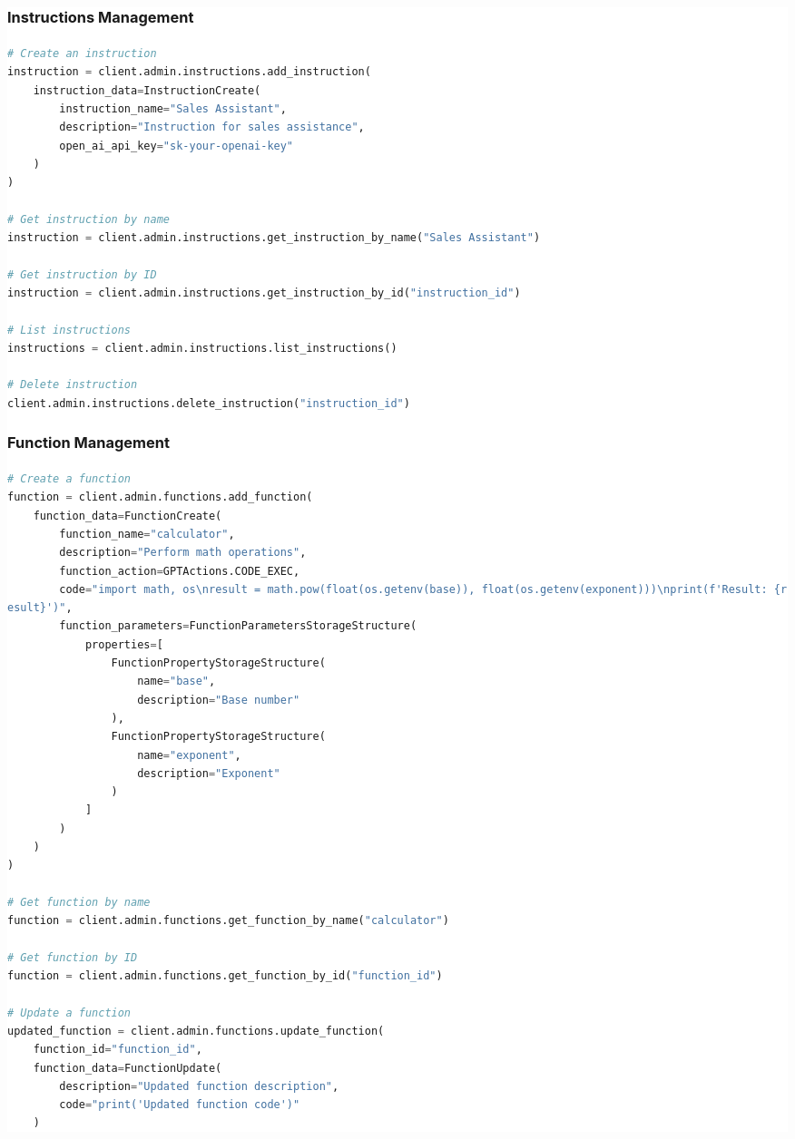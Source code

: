 ### Instructions Management

```python
# Create an instruction
instruction = client.admin.instructions.add_instruction(
    instruction_data=InstructionCreate(
        instruction_name="Sales Assistant",
        description="Instruction for sales assistance",
        open_ai_api_key="sk-your-openai-key"
    )
)

# Get instruction by name
instruction = client.admin.instructions.get_instruction_by_name("Sales Assistant")

# Get instruction by ID
instruction = client.admin.instructions.get_instruction_by_id("instruction_id")

# List instructions
instructions = client.admin.instructions.list_instructions()

# Delete instruction
client.admin.instructions.delete_instruction("instruction_id")
```

### Function Management

```python
# Create a function
function = client.admin.functions.add_function(
    function_data=FunctionCreate(
        function_name="calculator",
        description="Perform math operations",
        function_action=GPTActions.CODE_EXEC,
        code="import math, os\nresult = math.pow(float(os.getenv(base)), float(os.getenv(exponent)))\nprint(f'Result: {result}')",
        function_parameters=FunctionParametersStorageStructure(
            properties=[
                FunctionPropertyStorageStructure(
                    name="base",
                    description="Base number"
                ),
                FunctionPropertyStorageStructure(
                    name="exponent",
                    description="Exponent"
                )
            ]
        )
    )
)

# Get function by name
function = client.admin.functions.get_function_by_name("calculator")

# Get function by ID
function = client.admin.functions.get_function_by_id("function_id")

# Update a function
updated_function = client.admin.functions.update_function(
    function_id="function_id",
    function_data=FunctionUpdate(
        description="Updated function description",
        code="print('Updated function code')"
    )
```